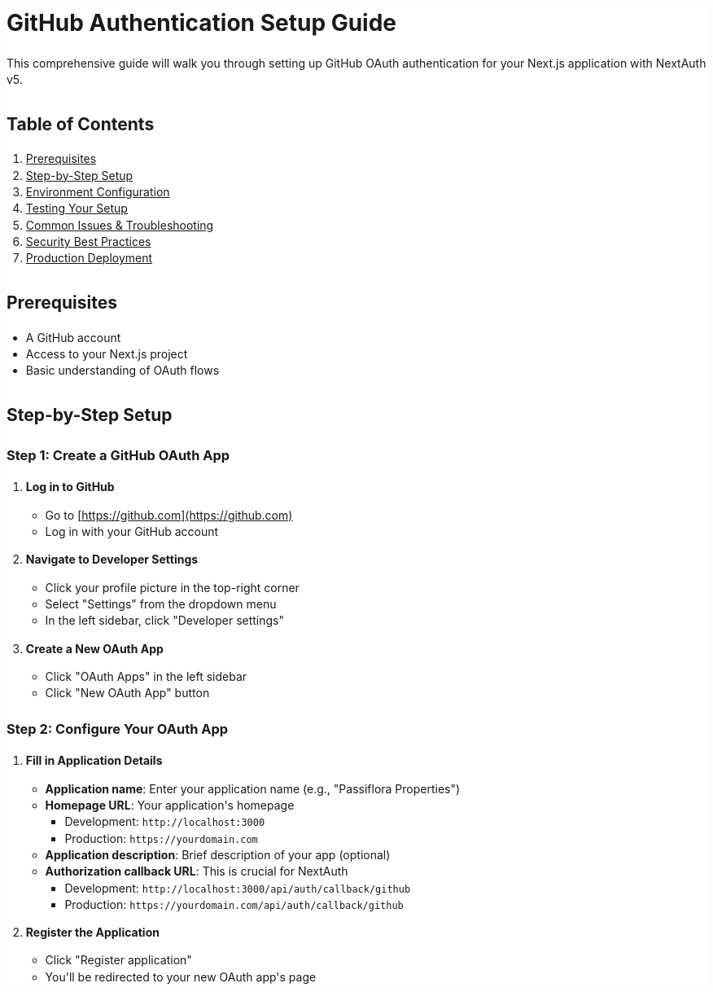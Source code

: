 # GitHub Authentication Setup Guide

This comprehensive guide will walk you through setting up GitHub OAuth authentication for your Next.js application with NextAuth v5.

## Table of Contents

1. [Prerequisites](#prerequisites)
2. [Step-by-Step Setup](#step-by-step-setup)
3. [Environment Configuration](#environment-configuration)
4. [Testing Your Setup](#testing-your-setup)
5. [Common Issues & Troubleshooting](#common-issues--troubleshooting)
6. [Security Best Practices](#security-best-practices)
7. [Production Deployment](#production-deployment)

## Prerequisites

- A GitHub account
- Access to your Next.js project
- Basic understanding of OAuth flows

## Step-by-Step Setup

### Step 1: Create a GitHub OAuth App

1. **Log in to GitHub**
   - Go to [https://github.com](https://github.com)
   - Log in with your GitHub account

2. **Navigate to Developer Settings**
   - Click your profile picture in the top-right corner
   - Select "Settings" from the dropdown menu
   - In the left sidebar, click "Developer settings"

3. **Create a New OAuth App**
   - Click "OAuth Apps" in the left sidebar
   - Click "New OAuth App" button

### Step 2: Configure Your OAuth App

1. **Fill in Application Details**
   - **Application name**: Enter your application name (e.g., "Passiflora Properties")
   - **Homepage URL**: Your application's homepage
     - Development: `http://localhost:3000`
     - Production: `https://yourdomain.com`
   - **Application description**: Brief description of your app (optional)
   - **Authorization callback URL**: This is crucial for NextAuth
     - Development: `http://localhost:3000/api/auth/callback/github`
     - Production: `https://yourdomain.com/api/auth/callback/github`

2. **Register the Application**
   - Click "Register application"
   - You'll be redirected to your new OAuth app's page
